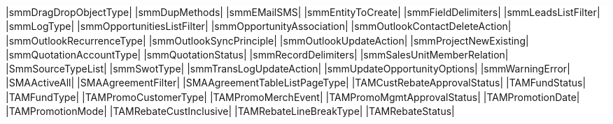 |smmDragDropObjectType|
|smmDupMethods|
|smmEMailSMS|
|smmEntityToCreate|
|smmFieldDelimiters|
|smmLeadsListFilter|
|smmLogType|
|smmOpportunitiesListFilter|
|smmOpportunityAssociation|
|smmOutlookContactDeleteAction|
|smmOutlookRecurrenceType|
|smmOutlookSyncPrinciple|
|smmOutlookUpdateAction|
|smmProjectNewExisting|
|smmQuotationAccountType|
|smmQuotationStatus|
|smmRecordDelimiters|
|smmSalesUnitMemberRelation|
|SmmSourceTypeList|
|smmSwotType|
|smmTransLogUpdateAction|
|smmUpdateOpportunityOptions|
|smmWarningError|
|SMAActiveAll|
|SMAAgreementFilter|
|SMAAgreementTableListPageType|
|TAMCustRebateApprovalStatus|
|TAMFundStatus|
|TAMFundType|
|TAMPromoCustomerType|
|TAMPromoMerchEvent|
|TAMPromoMgmtApprovalStatus|
|TAMPromotionDate|
|TAMPromotionMode|
|TAMRebateCustInclusive|
|TAMRebateLineBreakType|
|TAMRebateStatus|